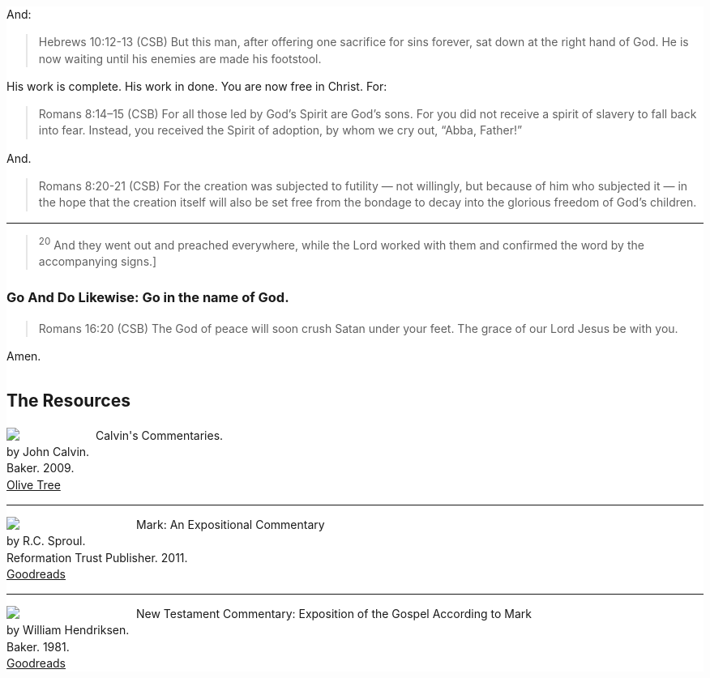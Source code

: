 And:

>Hebrews 10:12-13 (CSB) But this man, after offering one sacrifice for sins forever, sat down at the right hand of God. He is now waiting until his enemies are made his footstool.

His work is complete. His work in done. You are now free in Christ. For:

>Romans 8:14–15 (CSB) For all those led by God’s Spirit are God’s sons. For you did not receive a spirit of slavery to fall back into fear. Instead, you received the Spirit of adoption, by whom we cry out, “Abba, Father!”

And.

>Romans 8:20-21 (CSB) For the creation was subjected to futility — not willingly, but because of him who subjected it — in the hope that the creation itself will also be set free from the bondage to decay into the glorious freedom of God’s children.

---

><sup>20</sup> And they went out and preached everywhere, while the Lord worked with them and confirmed the word by the accompanying signs.]

### Go And Do Likewise: Go in the name of God.

>Romans 16:20 (CSB) The God of peace will soon crush Satan under your feet. The grace of our Lord Jesus be with you.

Amen.

## The Resources

<p style="clear:both;">

<img src="/images/resources/commentary-calvin-set.png" align="left" width="100" style="padding-right: 10px" />Calvin's Commentaries.  
by John Calvin.  
Baker. 2009.  
[Olive Tree](https://www.olivetree.com/store/product.php?productid=17517)

<p style="clear:both;">

---

<img src="/images/resources/commentary-mark-sproul.jpg" align="left" width="150" style="padding-right: 10px" />Mark: An Expositional Commentary  
by R.C. Sproul.  
Reformation Trust Publisher. 2011.  
[Goodreads](https://www.goodreads.com/book/show/13329901-mark?ac=1&from_search=true&qid=AjPCOwNAXj&rank=1)

<p style="clear:both;">

---

<img src="/images/resources/commentary-mark-hendriksen.jpg" align="left" width="150" style="padding-right: 10px" />New Testament Commentary: Exposition of the Gospel According to Mark  
by William Hendriksen.  
Baker. 1981.  
[Goodreads](https://www.goodreads.com/book/show/2365098.Mark)
